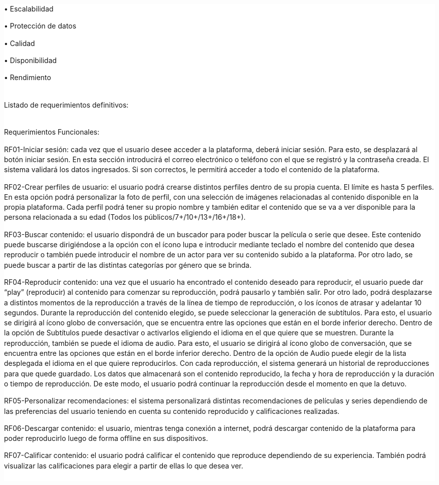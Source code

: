 •	Escalabilidad

•	Protección de datos

•	Calidad

•	Disponibilidad

•	Rendimiento<br> <br>


Listado de requerimientos definitivos:<br> <br>

Requerimientos Funcionales:

RF01-Iniciar sesión: cada vez que el usuario desee acceder a la plataforma, deberá iniciar sesión. Para esto, se desplazará al botón iniciar sesión. En esta sección introducirá el correo electrónico o teléfono con el que se registró y la contraseña creada. El sistema validará los datos ingresados. Si son correctos, le permitirá acceder a todo el contenido de la plataforma.

RF02-Crear perfiles de usuario: el usuario podrá crearse distintos perfiles dentro de su propia cuenta. El límite es hasta 5 perfiles. En esta opción podrá personalizar la foto de perfil, con una selección de imágenes relacionadas al contenido disponible en la propia plataforma. Cada perfil podrá tener su propio nombre y también editar el contenido que se va a ver disponible para la persona relacionada a su edad (Todos los públicos/7+/10+/13+/16+/18+). 

RF03-Buscar contenido: el usuario dispondrá de un buscador para poder buscar la película o serie que desee. Este contenido puede buscarse dirigiéndose a la opción con el ícono lupa e introducir mediante teclado el nombre del contenido que desea reproducir o también puede introducir el nombre de un actor para ver su contenido subido a la plataforma. Por otro lado, se puede buscar a partir de las distintas categorías por género que se brinda.

RF04-Reproducir contenido: una vez que el usuario ha encontrado el contenido deseado para reproducir, el usuario puede dar “play” (reproducir) al contenido para comenzar su reproducción, podrá pausarlo y también salir. Por otro lado, podrá desplazarse a distintos momentos de la reproducción a través de la línea de tiempo de reproducción, o los íconos de atrasar y adelantar 10 segundos. 
Durante la reproducción del contenido elegido, se puede seleccionar la generación de subtítulos. Para esto, el usuario se dirigirá al ícono globo de conversación, que se encuentra entre las opciones que están en el borde inferior derecho. Dentro de la opción de Subtítulos puede desactivar o activarlos eligiendo el idioma en el que quiere que se muestren.
Durante la reproducción, también se puede el idioma de audio. Para esto, el usuario se dirigirá al ícono globo de conversación, que se encuentra entre las opciones que están en el borde inferior derecho. Dentro de la opción de Audio puede elegir de la lista desplegada el idioma en el que quiere reproducirlos.
Con cada reproducción, el sistema generará un historial de reproducciones para que quede guardado. Los datos que almacenará son el contenido reproducido, la fecha y hora de reproducción y la duración o tiempo de reproducción. De este modo, el usuario podrá continuar la reproducción desde el momento en que la detuvo.

RF05-Personalizar recomendaciones: el sistema personalizará distintas recomendaciones de películas y series dependiendo de las preferencias del usuario teniendo en cuenta su contenido reproducido y calificaciones realizadas.

RF06-Descargar contenido: el usuario, mientras tenga conexión a internet, podrá descargar contenido de la plataforma para poder reproducirlo luego de forma offline en sus dispositivos.

RF07-Calificar contenido: el usuario podrá calificar el contenido que reproduce dependiendo de su experiencia. También podrá visualizar las calificaciones para elegir a partir de ellas lo que desea ver.<br> <br>
